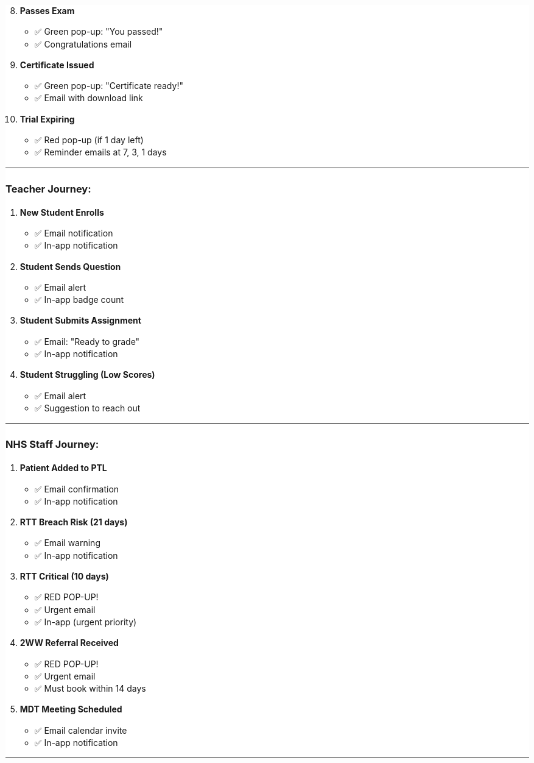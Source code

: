 8. **Passes Exam**
   - ✅ Green pop-up: "You passed!"
   - ✅ Congratulations email

9. **Certificate Issued**
   - ✅ Green pop-up: "Certificate ready!"
   - ✅ Email with download link

10. **Trial Expiring**
    - ✅ Red pop-up (if 1 day left)
    - ✅ Reminder emails at 7, 3, 1 days

---

### **Teacher Journey:**

1. **New Student Enrolls**
   - ✅ Email notification
   - ✅ In-app notification

2. **Student Sends Question**
   - ✅ Email alert
   - ✅ In-app badge count

3. **Student Submits Assignment**
   - ✅ Email: "Ready to grade"
   - ✅ In-app notification

4. **Student Struggling (Low Scores)**
   - ✅ Email alert
   - ✅ Suggestion to reach out

---

### **NHS Staff Journey:**

1. **Patient Added to PTL**
   - ✅ Email confirmation
   - ✅ In-app notification

2. **RTT Breach Risk (21 days)**
   - ✅ Email warning
   - ✅ In-app notification

3. **RTT Critical (10 days)**
   - ✅ RED POP-UP!
   - ✅ Urgent email
   - ✅ In-app (urgent priority)

4. **2WW Referral Received**
   - ✅ RED POP-UP!
   - ✅ Urgent email
   - ✅ Must book within 14 days

5. **MDT Meeting Scheduled**
   - ✅ Email calendar invite
   - ✅ In-app notification

---